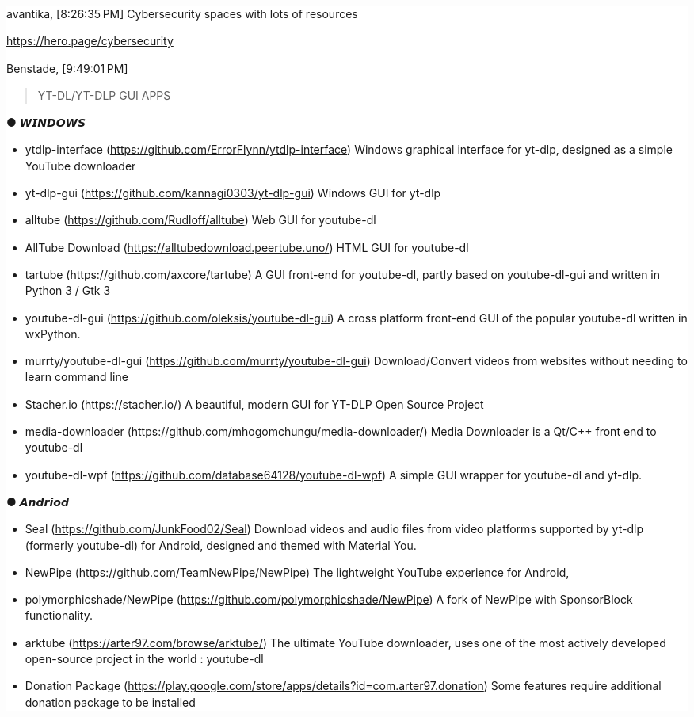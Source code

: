 avantika, [8:26:35 PM]
Cybersecurity spaces with lots of resources

https://hero.page/cybersecurity

Benstade, [9:49:01 PM]
> YT-DL/YT-DLP GUI APPS

● 𝙒𝙄𝙉𝘿𝙊𝙒𝙎

- ytdlp-interface (https://github.com/ErrorFlynn/ytdlp-interface)
Windows graphical interface for yt-dlp, designed as a simple YouTube downloader

- yt-dlp-gui (https://github.com/kannagi0303/yt-dlp-gui)
Windows GUI for yt-dlp

- alltube (https://github.com/Rudloff/alltube)
Web GUI for youtube-dl
* AllTube Download (https://alltubedownload.peertube.uno/)
HTML GUI for youtube-dl

- tartube (https://github.com/axcore/tartube)
A GUI front-end for youtube-dl, partly based on youtube-dl-gui and written in Python 3 / Gtk 3

- youtube-dl-gui (https://github.com/oleksis/youtube-dl-gui)
A cross platform front-end GUI of the popular youtube-dl written in wxPython.

- murrty/youtube-dl-gui (https://github.com/murrty/youtube-dl-gui)
Download/Convert videos from websites without needing to learn command line

- Stacher.io (https://stacher.io/)
A beautiful, modern GUI for YT-DLP Open Source Project

- media-downloader (https://github.com/mhogomchungu/media-downloader/)
Media Downloader is a Qt/C++ front end to youtube-dl

- youtube-dl-wpf (https://github.com/database64128/youtube-dl-wpf)
A simple GUI wrapper for youtube-dl and yt-dlp.


● 𝘼𝙣𝙙𝙧𝙞𝙤𝙙

- Seal (https://github.com/JunkFood02/Seal)
Download videos and audio files from video platforms supported by yt-dlp (formerly youtube-dl) for Android, designed and themed with Material You.

- NewPipe (https://github.com/TeamNewPipe/NewPipe) 
The lightweight
YouTube experience
for Android,

- polymorphicshade/NewPipe (https://github.com/polymorphicshade/NewPipe)
A fork of NewPipe with SponsorBlock functionality.

- arktube (https://arter97.com/browse/arktube/)
The ultimate YouTube downloader, uses one of the most actively developed open-source project in the world : youtube-dl
* Donation Package (https://play.google.com/store/apps/details?id=com.arter97.donation)
Some features require additional donation package to be installed
